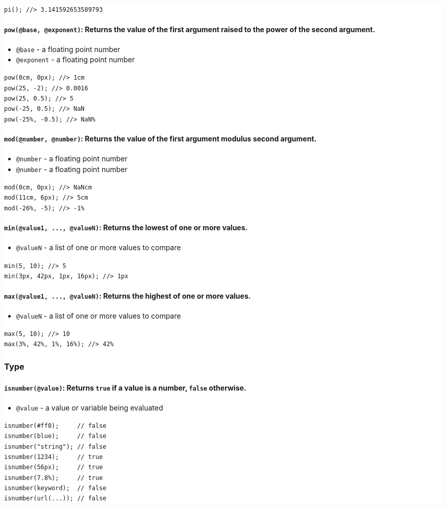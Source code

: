 ```less
pi(); //> 3.141592653589793
```

#### `pow(@base, @exponent)`: Returns the value of the first argument raised to the power of the second argument.

* `@base` - a floating point number
* `@exponent` - a floating point number

```less
pow(0cm, 0px); //> 1cm
pow(25, -2); //> 0.0016
pow(25, 0.5); //> 5
pow(-25, 0.5); //> NaN
pow(-25%, -0.5); //> NaN%
```

#### `mod(@number, @number)`: Returns the value of the first argument modulus second argument.

* `@number` - a floating point number
* `@number` - a floating point number

```less
mod(0cm, 0px); //> NaNcm
mod(11cm, 6px); //> 5cm
mod(-26%, -5); //> -1%
```

#### `min(@value1, ..., @valueN)`: Returns the lowest of one or more values.

* `@valueN` - a list of one or more values to compare

```less
min(5, 10); //> 5
min(3px, 42px, 1px, 16px); //> 1px
```

#### `max(@value1, ..., @valueN)`: Returns the highest of one or more values.

* `@valueN` - a list of one or more values to compare

```less
max(5, 10); //> 10
max(3%, 42%, 1%, 16%); //> 42%
```

### Type

#### `isnumber(@value)`: Returns `true` if a value is a number, `false` otherwise.

* `@value` - a value or variable being evaluated

```less
isnumber(#ff0);     // false
isnumber(blue);     // false
isnumber("string"); // false
isnumber(1234);     // true
isnumber(56px);     // true
isnumber(7.8%);     // true
isnumber(keyword);  // false
isnumber(url(...)); // false
```

